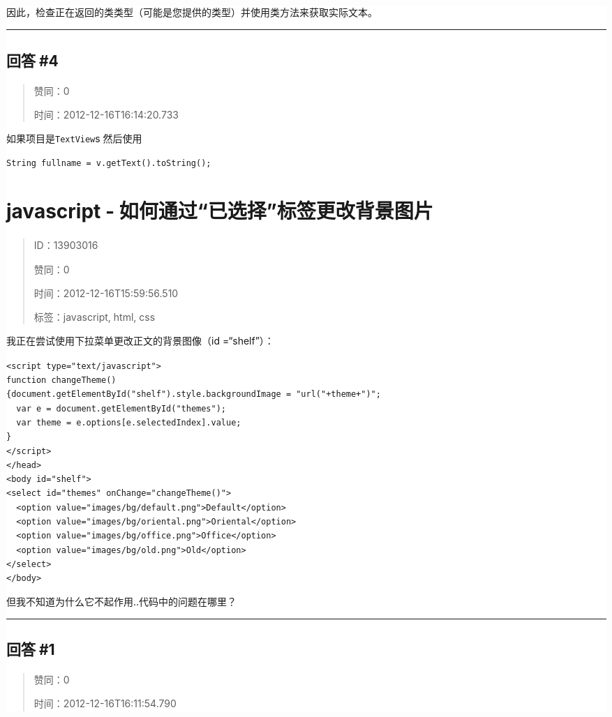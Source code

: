 因此，检查正在返回的类类型（可能是您提供的类型）并使用类方法来获取实际文本。

* * *

## 回答 #4

> 赞同：0
> 
> 时间：2012-12-16T16:14:20.733

如果项目是`TextView`s 然后使用

```
String fullname = v.getText().toString(); 
```

# javascript - 如何通过“已选择”标签更改背景图片

> ID：13903016
> 
> 赞同：0
> 
> 时间：2012-12-16T15:59:56.510
> 
> 标签：javascript, html, css

我正在尝试使用下拉菜单更改正文的背景图像（id =“shelf”）：

```
<script type="text/javascript">
function changeTheme()
{document.getElementById("shelf").style.backgroundImage = "url("+theme+")";
  var e = document.getElementById("themes");
  var theme = e.options[e.selectedIndex].value;
}  
</script>
</head>
<body id="shelf">
<select id="themes" onChange="changeTheme()">
  <option value="images/bg/default.png">Default</option>
  <option value="images/bg/oriental.png">Oriental</option>
  <option value="images/bg/office.png">Office</option>
  <option value="images/bg/old.png">Old</option>
</select>
</body> 
```

但我不知道为什么它不起作用..代码中的问题在哪里？

* * *

## 回答 #1

> 赞同：0
> 
> 时间：2012-12-16T16:11:54.790
